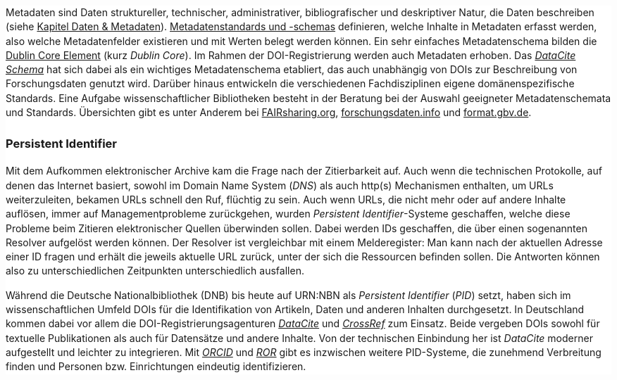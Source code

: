 Metadaten sind Daten struktureller, technischer, administrativer,
bibliografischer und deskriptiver Natur, die Daten beschreiben (siehe [Kapitel
Daten & Metadaten](metadaten.md)). [Metadatenstandards und
-schemas](#metadatenstandards) definieren, welche Inhalte in Metadaten erfasst
werden, also welche Metadatenfelder existieren und mit Werten belegt werden
können. Ein sehr einfaches Metadatenschema bilden die [Dublin Core
Element](https://www.dublincore.org/specifications/dublin-core/usageguide/elements/)
(kurz *Dublin Core*).
Im Rahmen der DOI-Registrierung werden auch Metadaten erhoben. Das
*[DataCite Schema](https://schema.datacite.org)* hat sich
dabei als ein wichtiges Metadatenschema etabliert, das 
auch unabhängig von DOIs zur Beschreibung von Forschungsdaten genutzt wird.
Darüber hinaus entwickeln die verschiedenen Fachdisziplinen eigene
domänenspezifische Standards. Eine Aufgabe wissenschaftlicher Bibliotheken
besteht in der Beratung bei der Auswahl geeigneter Metadatenschemata und
Standards. Übersichten gibt es unter Anderem bei
[FAIRsharing.org](https://fairsharing.org/search?fairsharingRegistry=Standard),
[forschungsdaten.info](https://www.forschungsdaten.info/themen/beschreiben-und-dokumentieren/metadaten-und-metadatenstandards)
und [format.gbv.de](https://format.gbv.de/).

### Persistent Identifier

Mit dem Aufkommen elektronischer Archive kam die Frage nach der Zitierbarkeit
auf. Auch wenn die technischen Protokolle, auf denen das Internet basiert,
sowohl im Domain Name System (*DNS*) als auch http(s) Mechanismen enthalten, um
URLs weiterzuleiten, bekamen URLs schnell den Ruf, flüchtig zu sein. Auch wenn
URLs, die nicht mehr oder auf andere Inhalte auflösen, immer auf
Managementprobleme zurückgehen, wurden *Persistent Identifier*-Systeme
geschaffen, welche diese Probleme beim Zitieren elektronischer Quellen
überwinden sollen. Dabei werden IDs geschaffen, die über einen sogenannten
Resolver aufgelöst werden können. Der Resolver ist vergleichbar mit einem
Melderegister: Man kann nach der aktuellen Adresse einer ID fragen und erhält
die jeweils aktuelle URL zurück, unter der sich die Ressourcen befinden sollen.
Die Antworten können also zu unterschiedlichen Zeitpunkten unterschiedlich
ausfallen.

Während die Deutsche Nationalbibliothek (DNB) bis heute auf URN:NBN als
*Persistent Identifier* (*PID*) setzt, haben sich im wissenschaftlichen Umfeld
DOIs für die Identifikation von Artikeln, Daten und anderen Inhalten
durchgesetzt. In Deutschland kommen dabei vor allem die
DOI-Registrierungsagenturen
*[DataCite](https://datacite.org)* und
*[CrossRef](https://www.crossref.org/)* zum Einsatz. Beide
vergeben DOIs sowohl für textuelle Publikationen als auch für Datensätze
und andere Inhalte. Von der technischen Einbindung her ist *DataCite*
moderner aufgestellt und leichter zu integrieren. Mit
*[ORCID](https://orcid.org/)* und
*[ROR](https://ror.org)* gibt es inzwischen weitere
PID-Systeme, die zunehmend Verbreitung finden und
Personen bzw. Einrichtungen eindeutig identifizieren.
